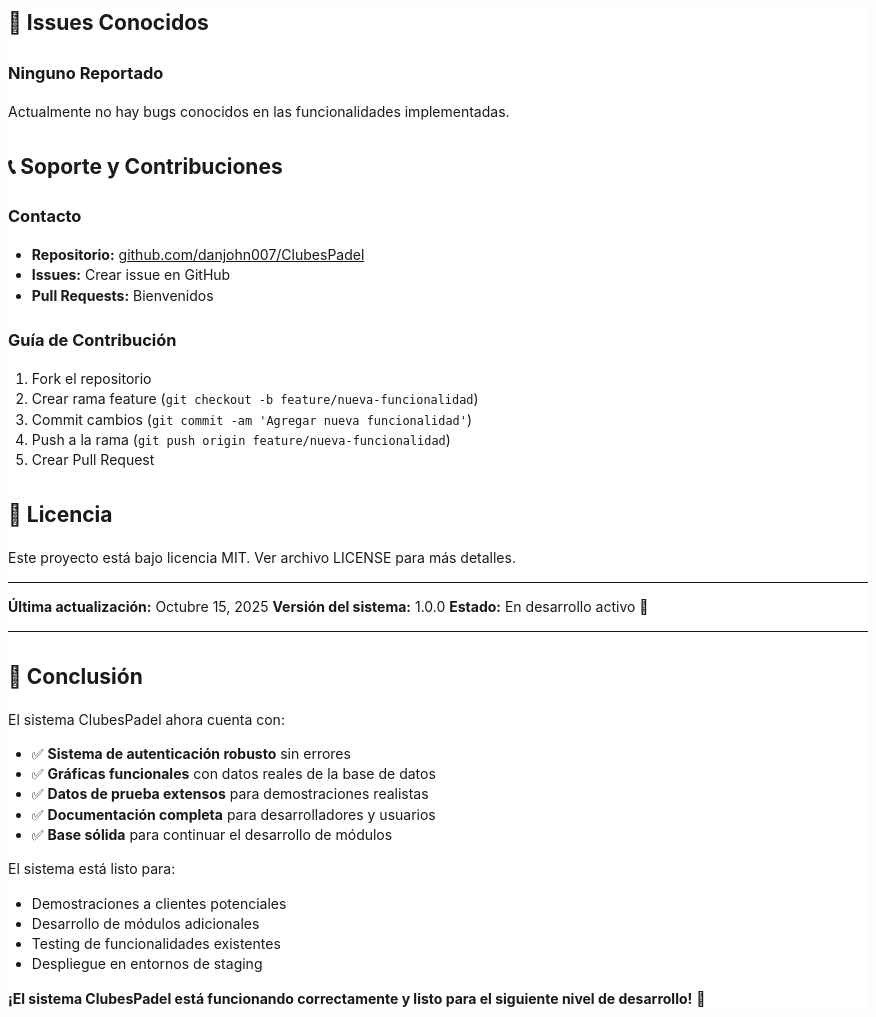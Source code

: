 ## 🐛 Issues Conocidos

### Ninguno Reportado
Actualmente no hay bugs conocidos en las funcionalidades implementadas.

## 📞 Soporte y Contribuciones

### Contacto
- **Repositorio:** [github.com/danjohn007/ClubesPadel](https://github.com/danjohn007/ClubesPadel)
- **Issues:** Crear issue en GitHub
- **Pull Requests:** Bienvenidos

### Guía de Contribución
1. Fork el repositorio
2. Crear rama feature (`git checkout -b feature/nueva-funcionalidad`)
3. Commit cambios (`git commit -am 'Agregar nueva funcionalidad'`)
4. Push a la rama (`git push origin feature/nueva-funcionalidad`)
5. Crear Pull Request

## 📄 Licencia

Este proyecto está bajo licencia MIT. Ver archivo LICENSE para más detalles.

---

**Última actualización:** Octubre 15, 2025
**Versión del sistema:** 1.0.0
**Estado:** En desarrollo activo 🚀

---

## 🎉 Conclusión

El sistema ClubesPadel ahora cuenta con:
- ✅ **Sistema de autenticación robusto** sin errores
- ✅ **Gráficas funcionales** con datos reales de la base de datos
- ✅ **Datos de prueba extensos** para demostraciones realistas
- ✅ **Documentación completa** para desarrolladores y usuarios
- ✅ **Base sólida** para continuar el desarrollo de módulos

El sistema está listo para:
- Demostraciones a clientes potenciales
- Desarrollo de módulos adicionales
- Testing de funcionalidades existentes
- Despliegue en entornos de staging

**¡El sistema ClubesPadel está funcionando correctamente y listo para el siguiente nivel de desarrollo!** 🎊
